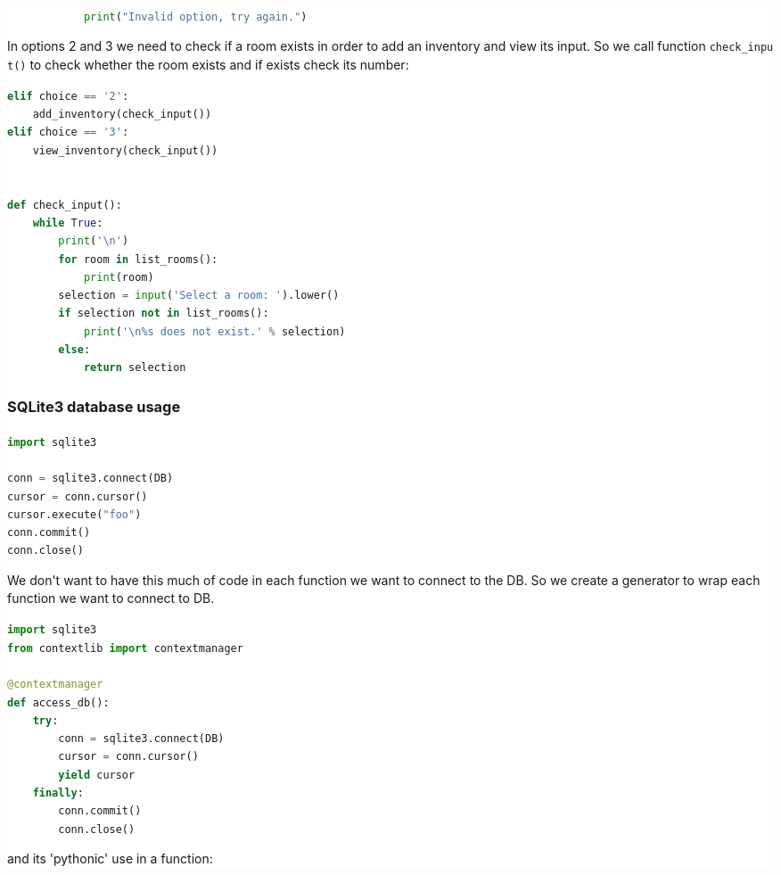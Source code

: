 ```python
            print("Invalid option, try again.")
```

In options 2 and 3 we need to check if a room exists in order to add an inventory and view its input. So we call 
function `check_input()` to check whether the room exists and if exists check its number:

```python
elif choice == '2':
    add_inventory(check_input())
elif choice == '3':
    view_inventory(check_input())


def check_input():
    while True:
        print('\n')
        for room in list_rooms():
            print(room)
        selection = input('Select a room: ').lower()
        if selection not in list_rooms():
            print('\n%s does not exist.' % selection)
        else:
            return selection
```
### SQLite3 database usage

```python
import sqlite3

conn = sqlite3.connect(DB)
cursor = conn.cursor()
cursor.execute("foo")
conn.commit()
conn.close()
```

We don't want to have this much of code in each function we want to connect to the DB. So we create a generator to wrap 
each function we want to connect to DB.

```python
import sqlite3
from contextlib import contextmanager

@contextmanager
def access_db():
    try:
        conn = sqlite3.connect(DB)
        cursor = conn.cursor()
        yield cursor
    finally:
        conn.commit()
        conn.close()
```
and its 'pythonic' use in a function:
